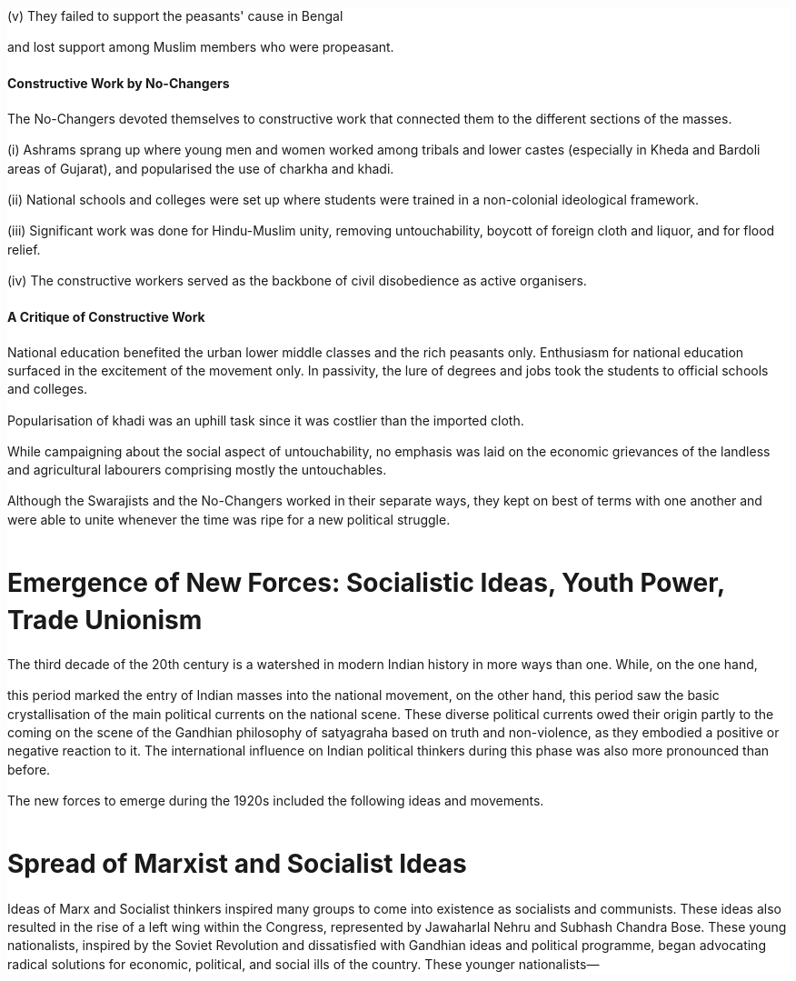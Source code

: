 (v) They failed to support the peasants' cause in Bengal

and lost support among Muslim members who were propeasant.

#### **Constructive Work by No-Changers**

The No-Changers devoted themselves to constructive work that connected them to the different sections of the masses.

(i) Ashrams sprang up where young men and women worked among tribals and lower castes (especially in Kheda and Bardoli areas of Gujarat), and popularised the use of charkha and khadi.

(ii) National schools and colleges were set up where students were trained in a non-colonial ideological framework.

(iii) Significant work was done for Hindu-Muslim unity, removing untouchability, boycott of foreign cloth and liquor, and for flood relief.

(iv) The constructive workers served as the backbone of civil disobedience as active organisers.

#### **A Critique of Constructive Work**

National education benefited the urban lower middle classes and the rich peasants only. Enthusiasm for national education surfaced in the excitement of the movement only. In passivity, the lure of degrees and jobs took the students to official schools and colleges.

Popularisation of khadi was an uphill task since it was costlier than the imported cloth.

While campaigning about the social aspect of untouchability, no emphasis was laid on the economic grievances of the landless and agricultural labourers comprising mostly the untouchables.

Although the Swarajists and the No-Changers worked in their separate ways, they kept on best of terms with one another and were able to unite whenever the time was ripe for a new political struggle.

# **Emergence of New Forces: Socialistic Ideas, Youth Power, Trade Unionism**

The third decade of the 20th century is a watershed in modern Indian history in more ways than one. While, on the one hand,

this period marked the entry of Indian masses into the national movement, on the other hand, this period saw the basic crystallisation of the main political currents on the national scene. These diverse political currents owed their origin partly to the coming on the scene of the Gandhian philosophy of satyagraha based on truth and non-violence, as they embodied a positive or negative reaction to it. The international influence on Indian political thinkers during this phase was also more pronounced than before.

The new forces to emerge during the 1920s included the following ideas and movements.

# **Spread of Marxist and Socialist Ideas**

Ideas of Marx and Socialist thinkers inspired many groups to come into existence as socialists and communists. These ideas also resulted in the rise of a left wing within the Congress, represented by Jawaharlal Nehru and Subhash Chandra Bose. These young nationalists, inspired by the Soviet Revolution and dissatisfied with Gandhian ideas and political programme, began advocating radical solutions for economic, political, and social ills of the country. These younger nationalists—
